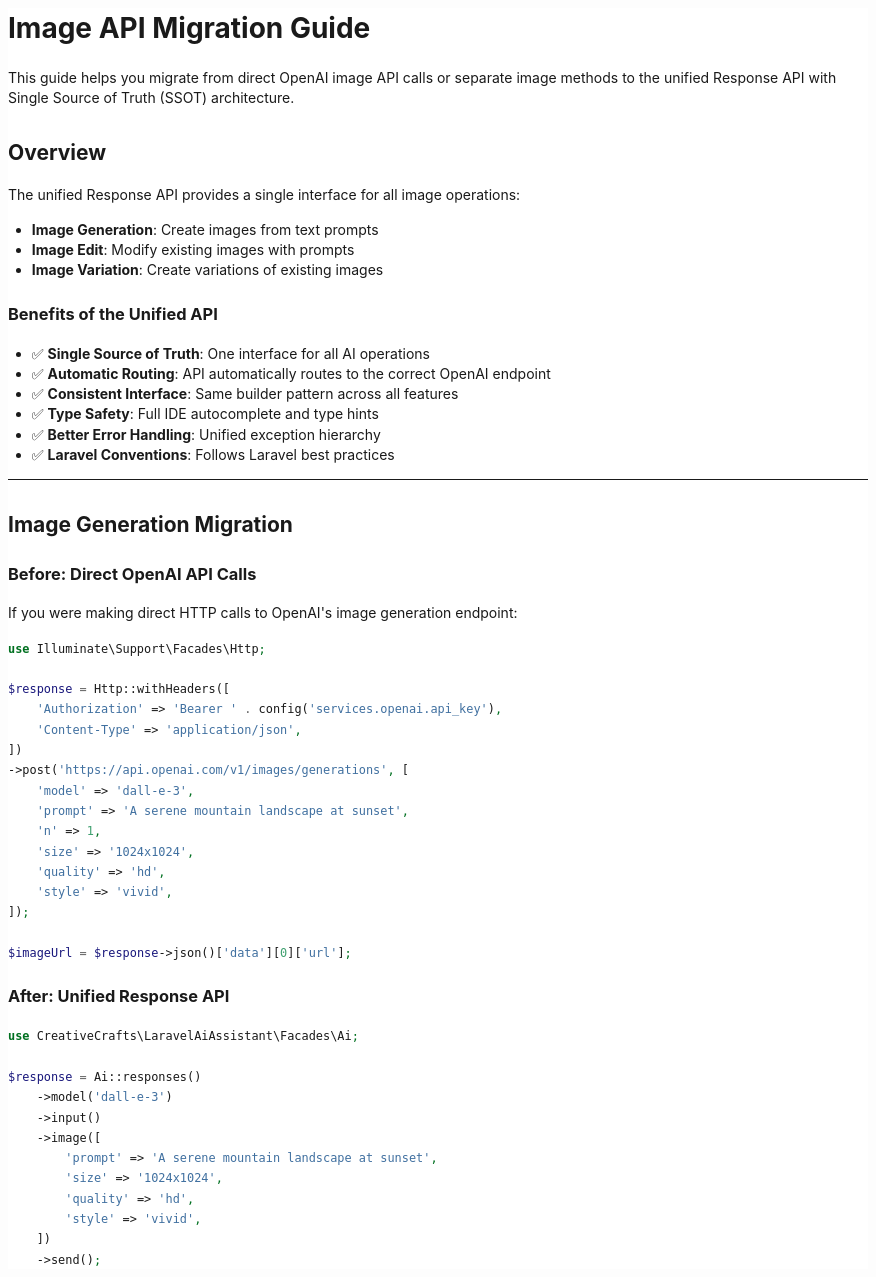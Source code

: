# Image API Migration Guide

This guide helps you migrate from direct OpenAI image API calls or separate image methods to the unified Response API with Single Source of Truth (SSOT) architecture.

## Overview

The unified Response API provides a single interface for all image operations:
- **Image Generation**: Create images from text prompts
- **Image Edit**: Modify existing images with prompts
- **Image Variation**: Create variations of existing images

### Benefits of the Unified API

- ✅ **Single Source of Truth**: One interface for all AI operations
- ✅ **Automatic Routing**: API automatically routes to the correct OpenAI endpoint
- ✅ **Consistent Interface**: Same builder pattern across all features
- ✅ **Type Safety**: Full IDE autocomplete and type hints
- ✅ **Better Error Handling**: Unified exception hierarchy
- ✅ **Laravel Conventions**: Follows Laravel best practices

---

## Image Generation Migration

### Before: Direct OpenAI API Calls

If you were making direct HTTP calls to OpenAI's image generation endpoint:

```php
use Illuminate\Support\Facades\Http;

$response = Http::withHeaders([
    'Authorization' => 'Bearer ' . config('services.openai.api_key'),
    'Content-Type' => 'application/json',
])
->post('https://api.openai.com/v1/images/generations', [
    'model' => 'dall-e-3',
    'prompt' => 'A serene mountain landscape at sunset',
    'n' => 1,
    'size' => '1024x1024',
    'quality' => 'hd',
    'style' => 'vivid',
]);

$imageUrl = $response->json()['data'][0]['url'];
```

### After: Unified Response API

```php
use CreativeCrafts\LaravelAiAssistant\Facades\Ai;

$response = Ai::responses()
    ->model('dall-e-3')
    ->input()
    ->image([
        'prompt' => 'A serene mountain landscape at sunset',
        'size' => '1024x1024',
        'quality' => 'hd',
        'style' => 'vivid',
    ])
    ->send();
```